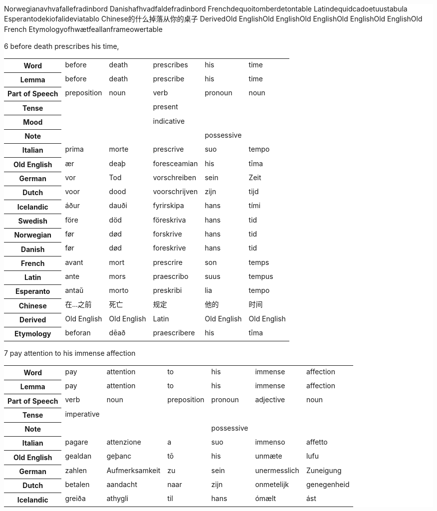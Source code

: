 <tr><th>Norwegian</th><td>av</td><td>hva</td><td>falle</td><td>fra</td><td>din</td><td>bord</td></tr>
<tr><th>Danish</th><td>af</td><td>hvad</td><td>falde</td><td>fra</td><td>din</td><td>bord</td></tr>
<tr><th>French</th><td>de</td><td>quoi</td><td>tomber</td><td>de</td><td>ton</td><td>table</td></tr>
<tr><th>Latin</th><td>de</td><td>quid</td><td>cado</td><td>e</td><td>tuus</td><td>tabula</td></tr>
<tr><th>Esperanto</th><td>de</td><td>kio</td><td>fali</td><td>de</td><td>via</td><td>tablo</td></tr>
<tr><th>Chinese</th><td>的</td><td>什么</td><td>掉落</td><td>从</td><td>你的</td><td>桌子</td></tr>
<tr><th>Derived</th><td>Old English</td><td>Old English</td><td>Old English</td><td>Old English</td><td>Old English</td><td>Old French</td></tr>
<tr><th>Etymology</th><td>of</td><td>hwæt</td><td>feallan</td><td>fram</td><td>eower</td><td>table</td></tr>
</table>

6 before death prescribes his time,

<table>
<tr><th>Word</th><td>before</td><td>death</td><td>prescribes</td><td>his</td><td>time</td></tr>
<tr><th>Lemma</th><td>before</td><td>death</td><td>prescribe</td><td>his</td><td>time</td></tr>
<tr><th>Part of Speech</th><td>preposition</td><td>noun</td><td>verb</td><td>pronoun</td><td>noun</td></tr>
<tr><th>Tense</th><td></td><td></td><td>present</td><td></td><td></td></tr>
<tr><th>Mood</th><td></td><td></td><td>indicative</td><td></td><td></td></tr>
<tr><th>Note</th><td></td><td></td><td></td><td>possessive</td><td></td></tr>
<tr><th>Italian</th><td>prima</td><td>morte</td><td>prescrive</td><td>suo</td><td>tempo</td></tr>
<tr><th>Old English</th><td>ær</td><td>deaþ</td><td>foresceamian</td><td>his</td><td>tīma</td></tr>
<tr><th>German</th><td>vor</td><td>Tod</td><td>vorschreiben</td><td>sein</td><td>Zeit</td></tr>
<tr><th>Dutch</th><td>voor</td><td>dood</td><td>voorschrijven</td><td>zijn</td><td>tijd</td></tr>
<tr><th>Icelandic</th><td>áður</td><td>dauði</td><td>fyrirskipa</td><td>hans</td><td>tími</td></tr>
<tr><th>Swedish</th><td>före</td><td>död</td><td>föreskriva</td><td>hans</td><td>tid</td></tr>
<tr><th>Norwegian</th><td>før</td><td>død</td><td>forskrive</td><td>hans</td><td>tid</td></tr>
<tr><th>Danish</th><td>før</td><td>død</td><td>foreskrive</td><td>hans</td><td>tid</td></tr>
<tr><th>French</th><td>avant</td><td>mort</td><td>prescrire</td><td>son</td><td>temps</td></tr>
<tr><th>Latin</th><td>ante</td><td>mors</td><td>praescribo</td><td>suus</td><td>tempus</td></tr>
<tr><th>Esperanto</th><td>antaŭ</td><td>morto</td><td>preskribi</td><td>lia</td><td>tempo</td></tr>
<tr><th>Chinese</th><td>在...之前</td><td>死亡</td><td>规定</td><td>他的</td><td>时间</td></tr>
<tr><th>Derived</th><td>Old English</td><td>Old English</td><td>Latin</td><td>Old English</td><td>Old English</td></tr>
<tr><th>Etymology</th><td>beforan</td><td>dēað</td><td>praescribere</td><td>his</td><td>tīma</td></tr>
</table>

7 pay attention to his immense affection

<table>
<tr><th>Word</th><td>pay</td><td>attention</td><td>to</td><td>his</td><td>immense</td><td>affection</td></tr>
<tr><th>Lemma</th><td>pay</td><td>attention</td><td>to</td><td>his</td><td>immense</td><td>affection</td></tr>
<tr><th>Part of Speech</th><td>verb</td><td>noun</td><td>preposition</td><td>pronoun</td><td>adjective</td><td>noun</td></tr>
<tr><th>Tense</th><td>imperative</td><td></td><td></td><td></td><td></td><td></td></tr>
<tr><th>Note</th><td></td><td></td><td></td><td>possessive</td><td></td><td></td></tr>
<tr><th>Italian</th><td>pagare</td><td>attenzione</td><td>a</td><td>suo</td><td>immenso</td><td>affetto</td></tr>
<tr><th>Old English</th><td>gealdan</td><td>geþanc</td><td>tō</td><td>his</td><td>unmæte</td><td>lufu</td></tr>
<tr><th>German</th><td>zahlen</td><td>Aufmerksamkeit</td><td>zu</td><td>sein</td><td>unermesslich</td><td>Zuneigung</td></tr>
<tr><th>Dutch</th><td>betalen</td><td>aandacht</td><td>naar</td><td>zijn</td><td>onmetelijk</td><td>genegenheid</td></tr>
<tr><th>Icelandic</th><td>greiða</td><td>athygli</td><td>til</td><td>hans</td><td>ómælt</td><td>ást</td></tr>